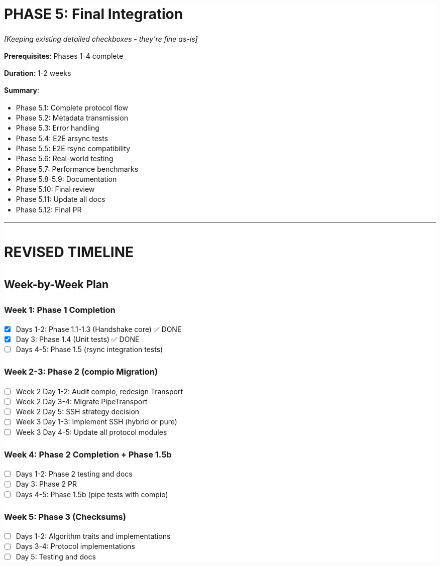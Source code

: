 
# PHASE 5: Final Integration

*[Keeping existing detailed checkboxes - they're fine as-is]*

**Prerequisites**: Phases 1-4 complete

**Duration**: 1-2 weeks

**Summary**:
- Phase 5.1: Complete protocol flow
- Phase 5.2: Metadata transmission
- Phase 5.3: Error handling
- Phase 5.4: E2E arsync tests
- Phase 5.5: E2E rsync compatibility
- Phase 5.6: Real-world testing
- Phase 5.7: Performance benchmarks
- Phase 5.8-5.9: Documentation
- Phase 5.10: Final review
- Phase 5.11: Update all docs
- Phase 5.12: Final PR

---

# REVISED TIMELINE

## Week-by-Week Plan

### Week 1: Phase 1 Completion
- [x] Days 1-2: Phase 1.1-1.3 (Handshake core) ✅ DONE
- [x] Day 3: Phase 1.4 (Unit tests) ✅ DONE
- [ ] Days 4-5: Phase 1.5 (rsync integration tests)

### Week 2-3: Phase 2 (compio Migration)
- [ ] Week 2 Day 1-2: Audit compio, redesign Transport
- [ ] Week 2 Day 3-4: Migrate PipeTransport
- [ ] Week 2 Day 5: SSH strategy decision
- [ ] Week 3 Day 1-3: Implement SSH (hybrid or pure)
- [ ] Week 3 Day 4-5: Update all protocol modules

### Week 4: Phase 2 Completion + Phase 1.5b
- [ ] Days 1-2: Phase 2 testing and docs
- [ ] Day 3: Phase 2 PR
- [ ] Days 4-5: Phase 1.5b (pipe tests with compio)

### Week 5: Phase 3 (Checksums)
- [ ] Days 1-2: Algorithm traits and implementations
- [ ] Days 3-4: Protocol implementations
- [ ] Day 5: Testing and docs
